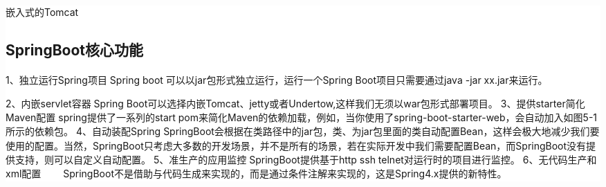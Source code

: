 嵌入式的Tomcat

## **SpringBoot核心功能**

1、独立运行Spring项目
Spring boot 可以以jar包形式独立运行，运行一个Spring Boot项目只需要通过java -jar xx.jar来运行。

2、内嵌servlet容器
Spring Boot可以选择内嵌Tomcat、jetty或者Undertow,这样我们无须以war包形式部署项目。
3、提供starter简化Maven配置
spring提供了一系列的start pom来简化Maven的依赖加载，例如，当你使用了spring-boot-starter-web，会自动加入如图5-1所示的依赖包。
4、自动装配Spring 
SpringBoot会根据在类路径中的jar包，类、为jar包里面的类自动配置Bean，这样会极大地减少我们要使用的配置。当然，SpringBoot只考虑大多数的开发场景，并不是所有的场景，若在实际开发中我们需要配置Bean，而SpringBoot没有提供支持，则可以自定义自动配置。
5、准生产的应用监控
SpringBoot提供基于http ssh telnet对运行时的项目进行监控。
6、无代码生产和xml配置　　
SpringBoot不是借助与代码生成来实现的，而是通过条件注解来实现的，这是Spring4.x提供的新特性。